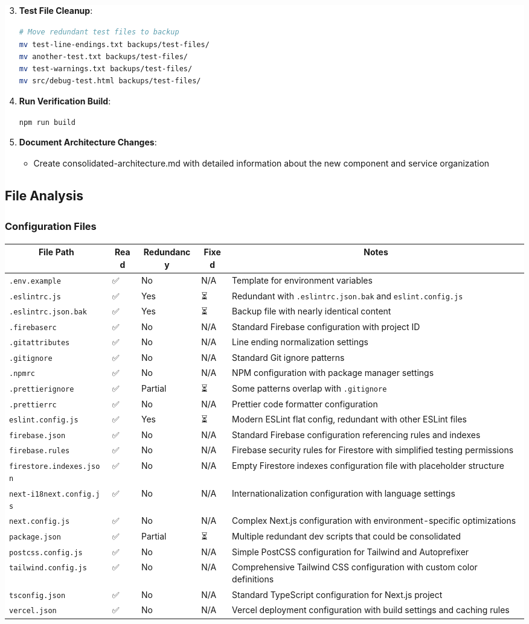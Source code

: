 3. **Test File Cleanup**:

   ```bash
   # Move redundant test files to backup
   mv test-line-endings.txt backups/test-files/
   mv another-test.txt backups/test-files/
   mv test-warnings.txt backups/test-files/
   mv src/debug-test.html backups/test-files/
   ```

4. **Run Verification Build**:

   ```bash
   npm run build
   ```

5. **Document Architecture Changes**:
   - Create consolidated-architecture.md with detailed information about the new component and service organization

## File Analysis

### Configuration Files

| File Path                | Read | Redundancy | Fixed | Notes                                                                     |
| ------------------------ | ---- | ---------- | ----- | ------------------------------------------------------------------------- |
| `.env.example`           | ✅   | No         | N/A   | Template for environment variables                                        |
| `.eslintrc.js`           | ✅   | Yes        | ⏳    | Redundant with `.eslintrc.json.bak` and `eslint.config.js`                |
| `.eslintrc.json.bak`     | ✅   | Yes        | ⏳    | Backup file with nearly identical content                                 |
| `.firebaserc`            | ✅   | No         | N/A   | Standard Firebase configuration with project ID                           |
| `.gitattributes`         | ✅   | No         | N/A   | Line ending normalization settings                                        |
| `.gitignore`             | ✅   | No         | N/A   | Standard Git ignore patterns                                              |
| `.npmrc`                 | ✅   | No         | N/A   | NPM configuration with package manager settings                           |
| `.prettierignore`        | ✅   | Partial    | ⏳    | Some patterns overlap with `.gitignore`                                   |
| `.prettierrc`            | ✅   | No         | N/A   | Prettier code formatter configuration                                     |
| `eslint.config.js`       | ✅   | Yes        | ⏳    | Modern ESLint flat config, redundant with other ESLint files              |
| `firebase.json`          | ✅   | No         | N/A   | Standard Firebase configuration referencing rules and indexes             |
| `firebase.rules`         | ✅   | No         | N/A   | Firebase security rules for Firestore with simplified testing permissions |
| `firestore.indexes.json` | ✅   | No         | N/A   | Empty Firestore indexes configuration file with placeholder structure     |
| `next-i18next.config.js` | ✅   | No         | N/A   | Internationalization configuration with language settings                 |
| `next.config.js`         | ✅   | No         | N/A   | Complex Next.js configuration with environment-specific optimizations     |
| `package.json`           | ✅   | Partial    | ⏳    | Multiple redundant dev scripts that could be consolidated                 |
| `postcss.config.js`      | ✅   | No         | N/A   | Simple PostCSS configuration for Tailwind and Autoprefixer                |
| `tailwind.config.js`     | ✅   | No         | N/A   | Comprehensive Tailwind CSS configuration with custom color definitions    |
| `tsconfig.json`          | ✅   | No         | N/A   | Standard TypeScript configuration for Next.js project                     |
| `vercel.json`            | ✅   | No         | N/A   | Vercel deployment configuration with build settings and caching rules     |
